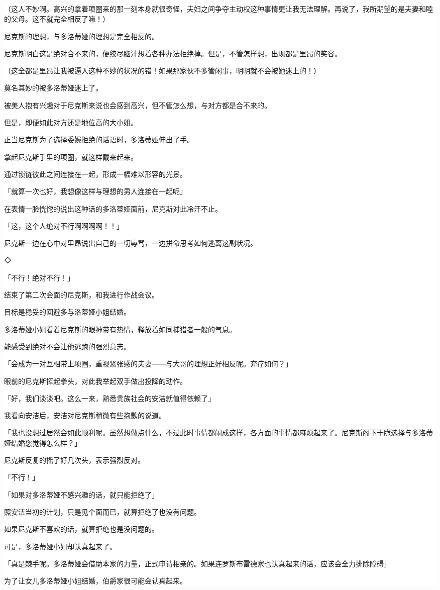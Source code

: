 （这人不妙啊。高兴的拿着项圈来的那一刻本身就很奇怪，夫妇之间争夺主动权这种事情更让我无法理解。再说了，我所期望的是夫妻和睦的父母。这不就完全相反了嘛！）

尼克斯的理想，与多洛蒂娅的理想是完全相反的。

尼克斯明白这是绝对合不来的，便绞尽脑汁想着各种办法拒绝掉。但是，不管怎样想，出现都是里昂的笑容。

（这全都是里昂让我被逼入这种不妙的状况的错！如果那家伙不多管闲事，明明就不会被她迷上的！）

莫名其妙的被多洛蒂娅迷上了。

被美人抱有兴趣对于尼克斯来说也会感到高兴，但不管怎么想，与对方都是合不来的。

但是，即便如此对方还是地位高的大小姐。

正当尼克斯为了选择委婉拒绝的话语时，多洛蒂娅伸出了手。

拿起尼克斯手里的项圈，就这样戴来起来。

通过锁链彼此之间连接在一起，形成一幅难以形容的光景。

「就算一次也好，我想像这样与理想的男人连接在一起呢」

在表情一脸恍惚的说出这种话的多洛蒂娅面前，尼克斯对此冷汗不止。

「这，这个人绝对不行啊啊啊啊！！」

尼克斯一边在心中对里昂说出自己的一切辱骂，一边拼命思考如何逃离这副状况。

◇

「不行！绝对不行！」

结束了第二次会面的尼克斯，和我进行作战会议。

目标是稳妥的回避多与洛蒂娅小姐结婚。

多洛蒂娅小姐看着尼克斯的眼神带有热情，释放着如同捕猎者一般的气息。

能感受到绝对不会让他逃跑的强烈意志。

「会成为一对互相带上项圈，重视紧张感的夫妻——与大哥的理想正好相反呢。弃疗如何？」

眼前的尼克斯挥起拳头，对此我举起双手做出投降的动作。

「好，我们谈谈吧。这么一来，熟悉贵族社会的安洁就值得依赖了」

我看向安洁后，安洁对尼克斯稍微有些抱歉的说道。

「我也没想过居然会如此顺利呢。虽然想做点什么，不过此时事情都闹成这样，各方面的事情都麻烦起来了。尼克斯阁下干脆选择与多洛蒂娅结婚您觉得怎么样？」

尼克斯反复的摇了好几次头，表示强烈反对。

「不行！」

「如果对多洛蒂娅不感兴趣的话，就只能拒绝了」

照安洁当初的计划，只是见个面而已，就算拒绝了也没有问题。

如果尼克斯不喜欢的话，就算拒绝也是没问题的。

可是，多洛蒂娅小姐却认真起来了。

「真是棘手呢。多洛蒂娅会借助本家的力量，正式申请相亲的。如果连罗斯布雷德家也认真起来的话，应该会全力排除障碍」

为了让女儿多洛蒂娅小姐结婚，伯爵家很可能会认真起来。
